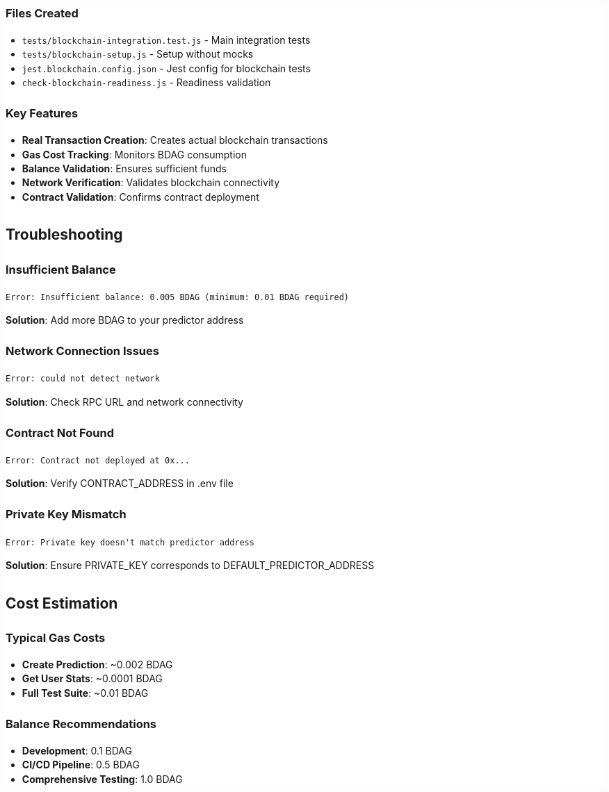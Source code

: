 ### Files Created
- `tests/blockchain-integration.test.js` - Main integration tests
- `tests/blockchain-setup.js` - Setup without mocks
- `jest.blockchain.config.json` - Jest config for blockchain tests
- `check-blockchain-readiness.js` - Readiness validation

### Key Features
- **Real Transaction Creation**: Creates actual blockchain transactions
- **Gas Cost Tracking**: Monitors BDAG consumption
- **Balance Validation**: Ensures sufficient funds
- **Network Verification**: Validates blockchain connectivity
- **Contract Validation**: Confirms contract deployment

## Troubleshooting

### Insufficient Balance
```
Error: Insufficient balance: 0.005 BDAG (minimum: 0.01 BDAG required)
```
**Solution**: Add more BDAG to your predictor address

### Network Connection Issues
```
Error: could not detect network
```
**Solution**: Check RPC URL and network connectivity

### Contract Not Found
```
Error: Contract not deployed at 0x...
```
**Solution**: Verify CONTRACT_ADDRESS in .env file

### Private Key Mismatch
```
Error: Private key doesn't match predictor address
```
**Solution**: Ensure PRIVATE_KEY corresponds to DEFAULT_PREDICTOR_ADDRESS

## Cost Estimation

### Typical Gas Costs
- **Create Prediction**: ~0.002 BDAG
- **Get User Stats**: ~0.0001 BDAG
- **Full Test Suite**: ~0.01 BDAG

### Balance Recommendations
- **Development**: 0.1 BDAG
- **CI/CD Pipeline**: 0.5 BDAG
- **Comprehensive Testing**: 1.0 BDAG

